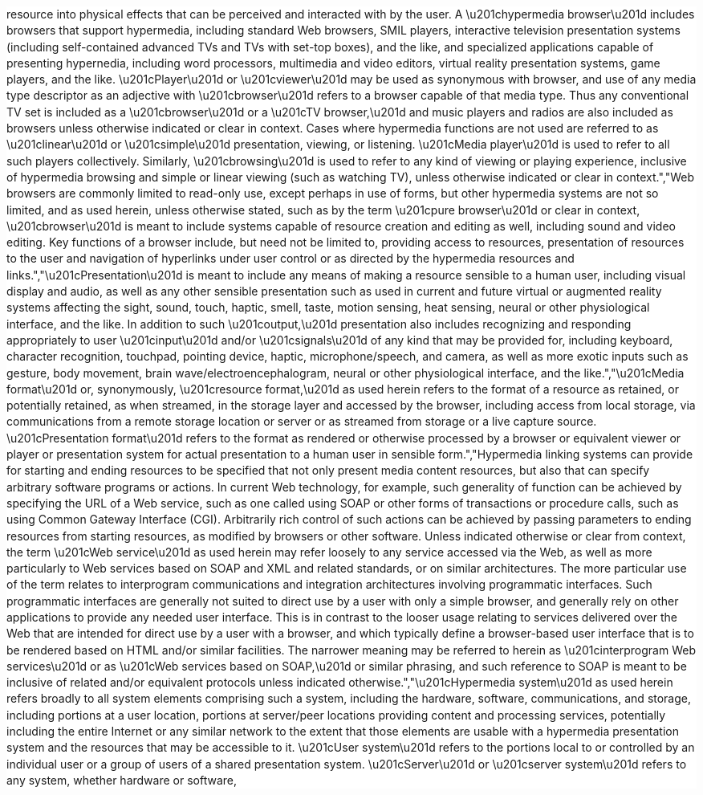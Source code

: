 resource into physical effects that can be perceived and interacted with by the user. A \u201chypermedia browser\u201d includes browsers that support hypermedia, including standard Web browsers, SMIL players, interactive television presentation systems (including self-contained advanced TVs and TVs with set-top boxes), and the like, and specialized applications capable of presenting hypernedia, including word processors, multimedia and video editors, virtual reality presentation systems, game players, and the like. \u201cPlayer\u201d or \u201cviewer\u201d may be used as synonymous with browser, and use of any media type descriptor as an adjective with \u201cbrowser\u201d refers to a browser capable of that media type. Thus any conventional TV set is included as a \u201cbrowser\u201d or a \u201cTV browser,\u201d and music players and radios are also included as browsers unless otherwise indicated or clear in context. Cases where hypermedia functions are not used are referred to as \u201clinear\u201d or \u201csimple\u201d presentation, viewing, or listening. \u201cMedia player\u201d is used to refer to all such players collectively. Similarly, \u201cbrowsing\u201d is used to refer to any kind of viewing or playing experience, inclusive of hypermedia browsing and simple or linear viewing (such as watching TV), unless otherwise indicated or clear in context.","Web browsers are commonly limited to read-only use, except perhaps in use of forms, but other hypermedia systems are not so limited, and as used herein, unless otherwise stated, such as by the term \u201cpure browser\u201d or clear in context, \u201cbrowser\u201d is meant to include systems capable of resource creation and editing as well, including sound and video editing. Key functions of a browser include, but need not be limited to, providing access to resources, presentation of resources to the user and navigation of hyperlinks under user control or as directed by the hypermedia resources and links.","\u201cPresentation\u201d is meant to include any means of making a resource sensible to a human user, including visual display and audio, as well as any other sensible presentation such as used in current and future virtual or augmented reality systems affecting the sight, sound, touch, haptic, smell, taste, motion sensing, heat sensing, neural or other physiological interface, and the like. In addition to such \u201coutput,\u201d presentation also includes recognizing and responding appropriately to user \u201cinput\u201d and\/or \u201csignals\u201d of any kind that may be provided for, including keyboard, character recognition, touchpad, pointing device, haptic, microphone\/speech, and camera, as well as more exotic inputs such as gesture, body movement, brain wave\/electroencephalogram, neural or other physiological interface, and the like.","\u201cMedia format\u201d or, synonymously, \u201cresource format,\u201d as used herein refers to the format of a resource as retained, or potentially retained, as when streamed, in the storage layer and accessed by the browser, including access from local storage, via communications from a remote storage location or server or as streamed from storage or a live capture source. \u201cPresentation format\u201d refers to the format as rendered or otherwise processed by a browser or equivalent viewer or player or presentation system for actual presentation to a human user in sensible form.","Hypermedia linking systems can provide for starting and ending resources to be specified that not only present media content resources, but also that can specify arbitrary software programs or actions. In current Web technology, for example, such generality of function can be achieved by specifying the URL of a Web service, such as one called using SOAP or other forms of transactions or procedure calls, such as using Common Gateway Interface (CGI). Arbitrarily rich control of such actions can be achieved by passing parameters to ending resources from starting resources, as modified by browsers or other software. Unless indicated otherwise or clear from context, the term \u201cWeb service\u201d as used herein may refer loosely to any service accessed via the Web, as well as more particularly to Web services based on SOAP and XML and related standards, or on similar architectures. The more particular use of the term relates to interprogram communications and integration architectures involving programmatic interfaces. Such programmatic interfaces are generally not suited to direct use by a user with only a simple browser, and generally rely on other applications to provide any needed user interface. This is in contrast to the looser usage relating to services delivered over the Web that are intended for direct use by a user with a browser, and which typically define a browser-based user interface that is to be rendered based on HTML and\/or similar facilities. The narrower meaning may be referred to herein as \u201cinterprogram Web services\u201d or as \u201cWeb services based on SOAP,\u201d or similar phrasing, and such reference to SOAP is meant to be inclusive of related and\/or equivalent protocols unless indicated otherwise.","\u201cHypermedia system\u201d as used herein refers broadly to all system elements comprising such a system, including the hardware, software, communications, and storage, including portions at a user location, portions at server\/peer locations providing content and processing services, potentially including the entire Internet or any similar network to the extent that those elements are usable with a hypermedia presentation system and the resources that may be accessible to it. \u201cUser system\u201d refers to the portions local to or controlled by an individual user or a group of users of a shared presentation system. \u201cServer\u201d or \u201cserver system\u201d refers to any system, whether hardware or software,
